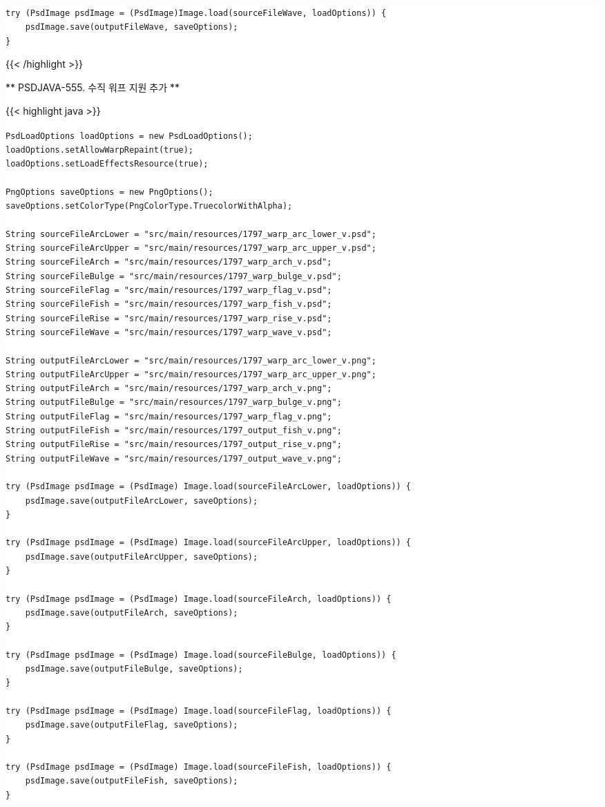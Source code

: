     try (PsdImage psdImage = (PsdImage)Image.load(sourceFileWave, loadOptions)) {
        psdImage.save(outputFileWave, saveOptions);
    }

{{< /highlight >}}


** PSDJAVA-555. 수직 워프 지원 추가 **

{{< highlight java >}}


    PsdLoadOptions loadOptions = new PsdLoadOptions();
    loadOptions.setAllowWarpRepaint(true);
    loadOptions.setLoadEffectsResource(true);

    PngOptions saveOptions = new PngOptions();
    saveOptions.setColorType(PngColorType.TruecolorWithAlpha);

    String sourceFileArcLower = "src/main/resources/1797_warp_arc_lower_v.psd";
    String sourceFileArcUpper = "src/main/resources/1797_warp_arc_upper_v.psd";
    String sourceFileArch = "src/main/resources/1797_warp_arch_v.psd";
    String sourceFileBulge = "src/main/resources/1797_warp_bulge_v.psd";
    String sourceFileFlag = "src/main/resources/1797_warp_flag_v.psd";
    String sourceFileFish = "src/main/resources/1797_warp_fish_v.psd";
    String sourceFileRise = "src/main/resources/1797_warp_rise_v.psd";
    String sourceFileWave = "src/main/resources/1797_warp_wave_v.psd";

    String outputFileArcLower = "src/main/resources/1797_warp_arc_lower_v.png";
    String outputFileArcUpper = "src/main/resources/1797_warp_arc_upper_v.png";
    String outputFileArch = "src/main/resources/1797_warp_arch_v.png";
    String outputFileBulge = "src/main/resources/1797_warp_bulge_v.png";
    String outputFileFlag = "src/main/resources/1797_warp_flag_v.png";
    String outputFileFish = "src/main/resources/1797_output_fish_v.png";
    String outputFileRise = "src/main/resources/1797_output_rise_v.png";
    String outputFileWave = "src/main/resources/1797_output_wave_v.png";

    try (PsdImage psdImage = (PsdImage) Image.load(sourceFileArcLower, loadOptions)) {
        psdImage.save(outputFileArcLower, saveOptions);
    }

    try (PsdImage psdImage = (PsdImage) Image.load(sourceFileArcUpper, loadOptions)) {
        psdImage.save(outputFileArcUpper, saveOptions);
    }

    try (PsdImage psdImage = (PsdImage) Image.load(sourceFileArch, loadOptions)) {
        psdImage.save(outputFileArch, saveOptions);
    }

    try (PsdImage psdImage = (PsdImage) Image.load(sourceFileBulge, loadOptions)) {
        psdImage.save(outputFileBulge, saveOptions);
    }

    try (PsdImage psdImage = (PsdImage) Image.load(sourceFileFlag, loadOptions)) {
        psdImage.save(outputFileFlag, saveOptions);
    }

    try (PsdImage psdImage = (PsdImage) Image.load(sourceFileFish, loadOptions)) {
        psdImage.save(outputFileFish, saveOptions);
    }
